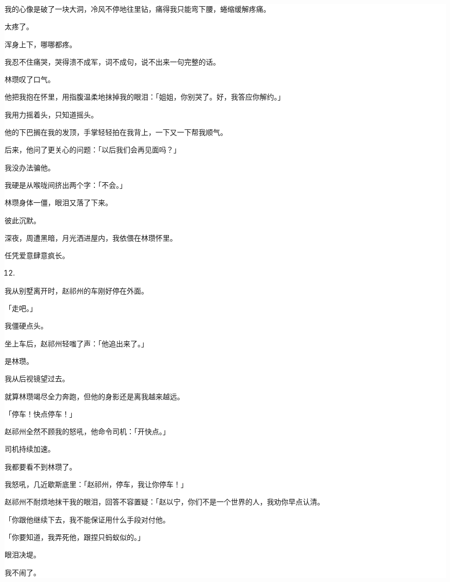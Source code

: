 我的心像是破了一块大洞，冷风不停地往里钻，痛得我只能弯下腰，蜷缩缓解疼痛。

太疼了。

浑身上下，哪哪都疼。

我忍不住痛哭，哭得溃不成军，词不成句，说不出来一句完整的话。

林瓒叹了口气。

他把我抱在怀里，用指腹温柔地抹掉我的眼泪：「姐姐，你别哭了。好，我答应你解约。」

我用力摇着头，只知道摇头。

他的下巴搁在我的发顶，手掌轻轻拍在我背上，一下又一下帮我顺气。

后来，他问了更关心的问题：「以后我们会再见面吗？」

我没办法骗他。

我硬是从喉咙间挤出两个字：「不会。」

林瓒身体一僵，眼泪又落了下来。

彼此沉默。

深夜，周遭黑暗，月光洒进屋内，我依偎在林瓒怀里。

任凭爱意肆意疯长。

12.

我从别墅离开时，赵祁州的车刚好停在外面。

「走吧。」

我僵硬点头。

坐上车后，赵祁州轻嗤了声：「他追出来了。」

是林瓒。

我从后视镜望过去。

就算林瓒竭尽全力奔跑，但他的身影还是离我越来越远。

「停车！快点停车！」

赵祁州全然不顾我的怒吼，他命令司机：「开快点。」

司机持续加速。

我都要看不到林瓒了。

我怒吼，几近歇斯底里：「赵祁州，停车，我让你停车！」

赵祁州不耐烦地抹干我的眼泪，回答不容置疑：「赵以宁，你们不是一个世界的人，我劝你早点认清。

「你跟他继续下去，我不能保证用什么手段对付他。

「你要知道，我弄死他，跟捏只蚂蚁似的。」

眼泪决堤。

我不闹了。
